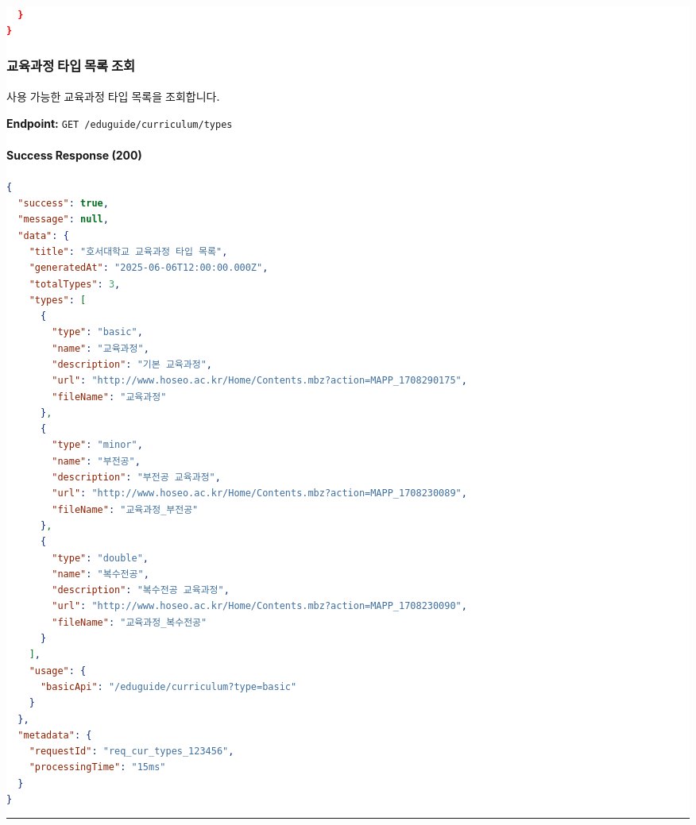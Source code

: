 ```json
  }
}
```

### 교육과정 타입 목록 조회

사용 가능한 교육과정 타입 목록을 조회합니다.

**Endpoint:** `GET /eduguide/curriculum/types`

#### Success Response (200)
```json
{
  "success": true,
  "message": null,
  "data": {
    "title": "호서대학교 교육과정 타입 목록",
    "generatedAt": "2025-06-06T12:00:00.000Z",
    "totalTypes": 3,
    "types": [
      {
        "type": "basic",
        "name": "교육과정",
        "description": "기본 교육과정",
        "url": "http://www.hoseo.ac.kr/Home/Contents.mbz?action=MAPP_1708290175",
        "fileName": "교육과정"
      },
      {
        "type": "minor",
        "name": "부전공",
        "description": "부전공 교육과정",
        "url": "http://www.hoseo.ac.kr/Home/Contents.mbz?action=MAPP_1708230089",
        "fileName": "교육과정_부전공"
      },
      {
        "type": "double",
        "name": "복수전공",
        "description": "복수전공 교육과정",
        "url": "http://www.hoseo.ac.kr/Home/Contents.mbz?action=MAPP_1708230090",
        "fileName": "교육과정_복수전공"
      }
    ],
    "usage": {
      "basicApi": "/eduguide/curriculum?type=basic"
    }
  },
  "metadata": {
    "requestId": "req_cur_types_123456",
    "processingTime": "15ms"
  }
}
```

---